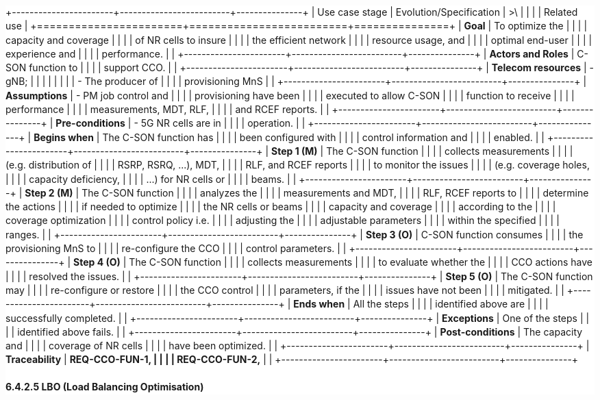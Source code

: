 +-----------------------+-------------------------+---------------+ | Use case stage | Evolution/Specification | \>\ | | | | Related use | +=======================+=========================+===============+ | **Goal** | To optimize the | | | | capacity and coverage | | | | of NR cells to insure | | | | the efficient network | | | | resource usage, and | | | | optimal end-user | | | | experience and | | | | performance. | | +-----------------------+-------------------------+---------------+ | **Actors and Roles** | C-SON function to | | | | support CCO. | | +-----------------------+-------------------------+---------------+ | **Telecom resources** | - gNB; | | | | | | | | - The producer of | | | | provisioning MnS | | +-----------------------+-------------------------+---------------+ | **Assumptions** | - PM job control and | | | | provisioning have been | | | | executed to allow C-SON | | | | function to receive | | | | performance | | | | measurements, MDT, RLF, | | | | and RCEF reports. | | +-----------------------+-------------------------+---------------+ | **Pre-conditions** | - 5G NR cells are in | | | | operation. | | +-----------------------+-------------------------+---------------+ | **Begins when** | The C-SON function has | | | | been configured with | | | | control information and | | | | enabled. | | +-----------------------+-------------------------+---------------+ | **Step 1 (M)** | The C-SON function | | | | collects measurements | | | | (e.g. distribution of | | | | RSRP, RSRQ, ...), MDT, | | | | RLF, and RCEF reports | | | | to monitor the issues | | | | (e.g. coverage holes, | | | | capacity deficiency, | | | | ...) for NR cells or | | | | beams. | | +-----------------------+-------------------------+---------------+ | **Step 2 (M)** | The C-SON function | | | | analyzes the | | | | measurements and MDT, | | | | RLF, RCEF reports to | | | | determine the actions | | | | if needed to optimize | | | | the NR cells or beams | | | | capacity and coverage | | | | according to the | | | | coverage optimization | | | | control policy i.e. | | | | adjusting the | | | | adjustable parameters | | | | within the specified | | | | ranges. | | +-----------------------+-------------------------+---------------+ | **Step 3 (O)** | C-SON function consumes | | | | the provisioning MnS to | | | | re-configure the CCO | | | | control parameters. | | +-----------------------+-------------------------+---------------+ | **Step 4 (O)** | The C-SON function | | | | collects measurements | | | | to evaluate whether the | | | | CCO actions have | | | | resolved the issues. | | +-----------------------+-------------------------+---------------+ | **Step 5 (O)** | The C-SON function may | | | | re-configure or restore | | | | the CCO control | | | | parameters, if the | | | | issues have not been | | | | mitigated. | | +-----------------------+-------------------------+---------------+ | **Ends when** | All the steps | | | | identified above are | | | | successfully completed. | | +-----------------------+-------------------------+---------------+ | **Exceptions** | One of the steps | | | | identified above fails. | | +-----------------------+-------------------------+---------------+ | **Post-conditions** | The capacity and | | | | coverage of NR cells | | | | have been optimized. | | +-----------------------+-------------------------+---------------+ | **Traceability** | **REQ-CCO-FUN-1, | | | | REQ-CCO-FUN-2,** | | +-----------------------+-------------------------+---------------+
#### 6.4.2.5 LBO (Load Balancing Optimisation)